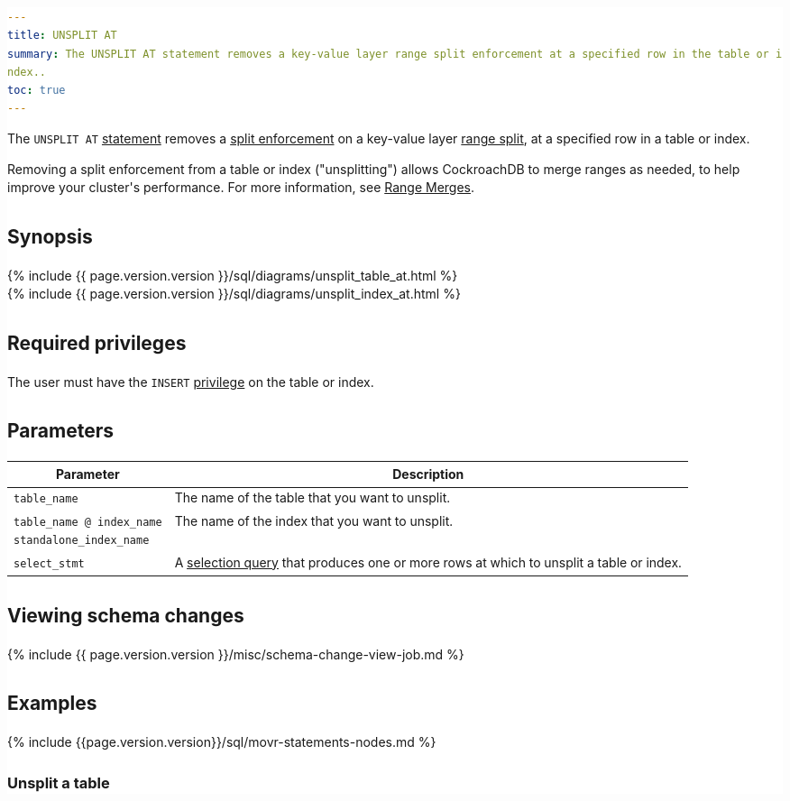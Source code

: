 ```yaml
---
title: UNSPLIT AT
summary: The UNSPLIT AT statement removes a key-value layer range split enforcement at a specified row in the table or index..
toc: true
---
```


The `UNSPLIT AT` [statement](sql-statements.html) removes a [split enforcement](split-at.html) on a key-value layer [range split](architecture/distribution-layer.html#range-splits), at a specified row in a table or index.

Removing a split enforcement from a table or index ("unsplitting") allows CockroachDB to merge ranges as needed, to help improve your cluster's performance. For more information, see [Range Merges](range-merges.html).

## Synopsis

<div>
  {% include {{ page.version.version }}/sql/diagrams/unsplit_table_at.html %}
</div>

<div>
  {% include {{ page.version.version }}/sql/diagrams/unsplit_index_at.html %}
</div>

## Required privileges

The user must have the `INSERT` [privilege](authorization.html#assign-privileges) on the table or index.

## Parameters

 Parameter | Description
-----------|-------------
 `table_name` | The name of the table that you want to unsplit.
 `table_name @ index_name`<br>`standalone_index_name` | The name of the index that you want to unsplit.
 `select_stmt` | A [selection query](selection-queries.html) that produces one or more rows at which to unsplit a table or index.

## Viewing schema changes

{% include {{ page.version.version }}/misc/schema-change-view-job.md %}

## Examples

{% include {{page.version.version}}/sql/movr-statements-nodes.md %}

### Unsplit a table
